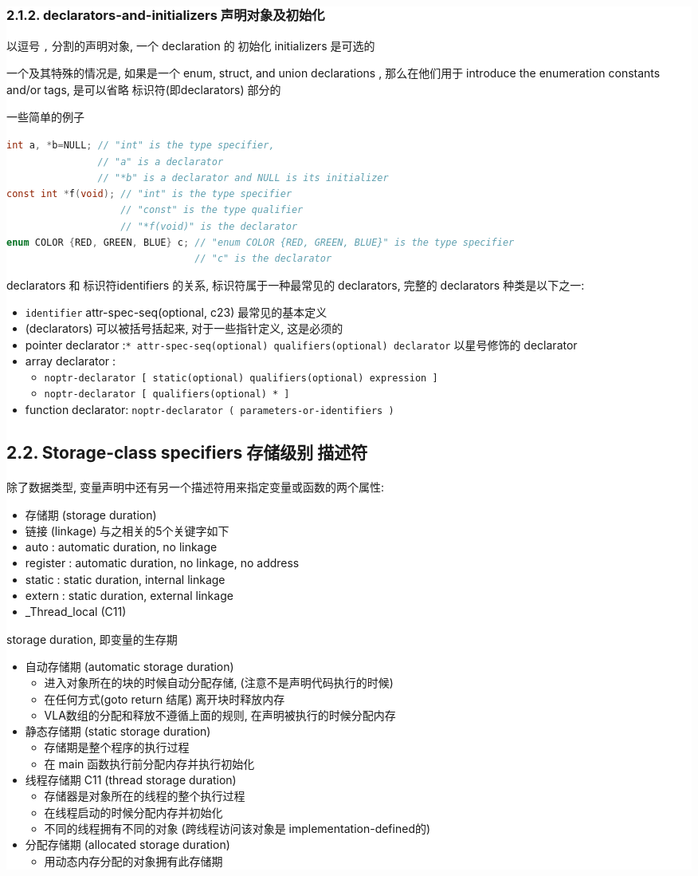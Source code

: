 ### 2.1.2. declarators-and-initializers 声明对象及初始化

以逗号 `,` 分割的声明对象, 一个 declaration 的 初始化 initializers 是可选的  

一个及其特殊的情况是, 如果是一个 enum, struct, and union declarations , 那么在他们用于  introduce the enumeration constants and/or tags, 是可以省略 标识符(即declarators) 部分的

一些简单的例子
```C
int a, *b=NULL; // "int" is the type specifier,
                // "a" is a declarator
                // "*b" is a declarator and NULL is its initializer
const int *f(void); // "int" is the type specifier
                    // "const" is the type qualifier
                    // "*f(void)" is the declarator
enum COLOR {RED, GREEN, BLUE} c; // "enum COLOR {RED, GREEN, BLUE}" is the type specifier
                                 // "c" is the declarator
```

declarators 和 标识符identifiers 的关系, 标识符属于一种最常见的 declarators, 完整的 declarators 种类是以下之一:
* `identifier` attr-spec-seq(optional, c23)  最常见的基本定义
* (declarators)   可以被括号括起来, 对于一些指针定义, 这是必须的
* pointer declarator :`* attr-spec-seq(optional) qualifiers(optional) declarator` 以星号修饰的 declarator
* array declarator :
  * `noptr-declarator [ static(optional) qualifiers(optional) expression ]`
  * `noptr-declarator [ qualifiers(optional) * ] `
* function declarator:  `noptr-declarator ( parameters-or-identifiers )`


## 2.2. Storage-class specifiers 存储级别 描述符

除了数据类型, 变量声明中还有另一个描述符用来指定变量或函数的两个属性:
* 存储期 (storage duration)
* 链接 (linkage)
与之相关的5个关键字如下
* auto                : automatic duration, no linkage
* register            : automatic duration, no linkage, no address
* static              : static duration, internal linkage 
* extern              : static duration, external linkage
* _Thread_local (C11)


storage duration, 即变量的生存期
* 自动存储期 (automatic storage duration)
  * 进入对象所在的块的时候自动分配存储, (注意不是声明代码执行的时候)
  * 在任何方式(goto return 结尾) 离开块时释放内存
  * VLA数组的分配和释放不遵循上面的规则, 在声明被执行的时候分配内存
* 静态存储期 (static storage duration)
  * 存储期是整个程序的执行过程
  * 在 main 函数执行前分配内存并执行初始化
* 线程存储期 C11 (thread storage duration)
  * 存储器是对象所在的线程的整个执行过程
  * 在线程启动的时候分配内存并初始化
  * 不同的线程拥有不同的对象 (跨线程访问该对象是 implementation-defined的)
* 分配存储期 (allocated storage duration)
  * 用动态内存分配的对象拥有此存储期
